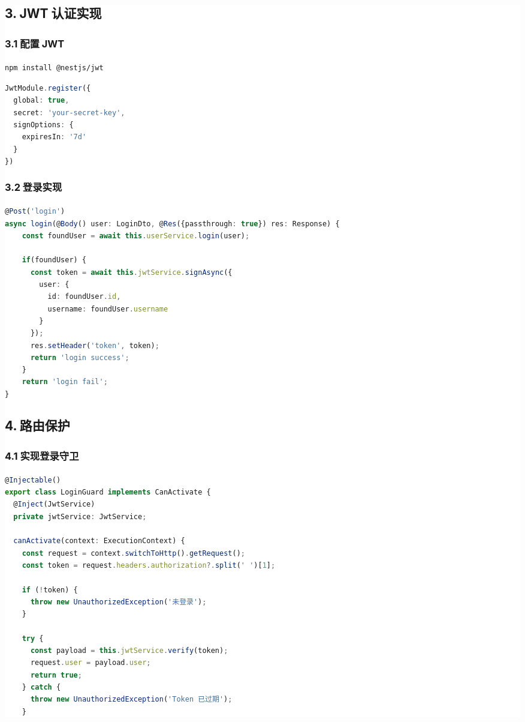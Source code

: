 ## 3. JWT 认证实现

### 3.1 配置 JWT

```bash
npm install @nestjs/jwt
```

```typescript:src/app.module.ts
JwtModule.register({
  global: true,
  secret: 'your-secret-key',
  signOptions: {
    expiresIn: '7d'
  }
})
```

### 3.2 登录实现

```typescript:src/user/user.controller.ts
@Post('login')
async login(@Body() user: LoginDto, @Res({passthrough: true}) res: Response) {
    const foundUser = await this.userService.login(user);

    if(foundUser) {
      const token = await this.jwtService.signAsync({
        user: {
          id: foundUser.id,
          username: foundUser.username
        }
      });
      res.setHeader('token', token);
      return 'login success';
    }
    return 'login fail';
}
```

## 4. 路由保护

### 4.1 实现登录守卫

```typescript:src/guards/login.guard.ts
@Injectable()
export class LoginGuard implements CanActivate {
  @Inject(JwtService)
  private jwtService: JwtService;

  canActivate(context: ExecutionContext) {
    const request = context.switchToHttp().getRequest();
    const token = request.headers.authorization?.split(' ')[1];

    if (!token) {
      throw new UnauthorizedException('未登录');
    }

    try {
      const payload = this.jwtService.verify(token);
      request.user = payload.user;
      return true;
    } catch {
      throw new UnauthorizedException('Token 已过期');
    }
```